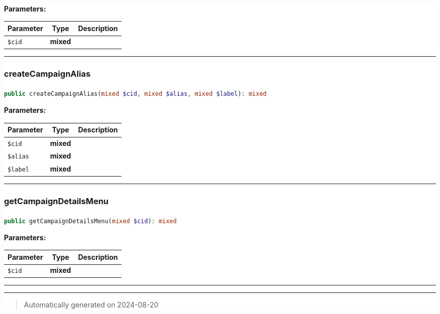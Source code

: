 






**Parameters:**

| Parameter | Type | Description |
|-----------|------|-------------|
| `$cid` | **mixed** |  |





***

### createCampaignAlias



```php
public createCampaignAlias(mixed $cid, mixed $alias, mixed $label): mixed
```








**Parameters:**

| Parameter | Type | Description |
|-----------|------|-------------|
| `$cid` | **mixed** |  |
| `$alias` | **mixed** |  |
| `$label` | **mixed** |  |





***

### getCampaignDetailsMenu



```php
public getCampaignDetailsMenu(mixed $cid): mixed
```








**Parameters:**

| Parameter | Type | Description |
|-----------|------|-------------|
| `$cid` | **mixed** |  |





***


***
> Automatically generated on 2024-08-20
